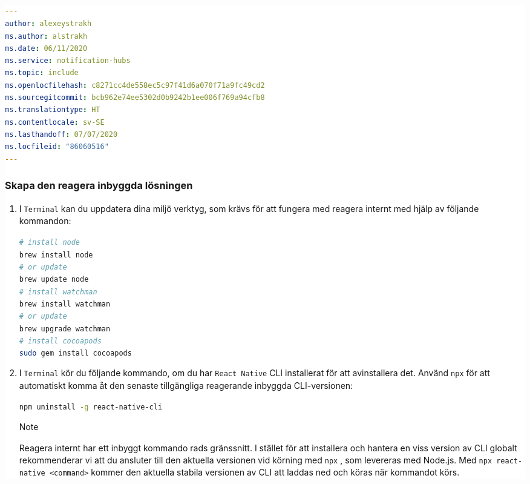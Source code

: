 ```yaml
---
author: alexeystrakh
ms.author: alstrakh
ms.date: 06/11/2020
ms.service: notification-hubs
ms.topic: include
ms.openlocfilehash: c8271cc4de558ec5c97f41d6a070f71a9fc49cd2
ms.sourcegitcommit: bcb962e74ee5302d0b9242b1ee006f769a94cfb8
ms.translationtype: HT
ms.contentlocale: sv-SE
ms.lasthandoff: 07/07/2020
ms.locfileid: "86060516"
---
```

### <a name="create-the-react-native-solution"></a>Skapa den reagera inbyggda lösningen

1. I `Terminal` kan du uppdatera dina miljö verktyg, som krävs för att fungera med reagera internt med hjälp av följande kommandon:

    ```bash
    # install node
    brew install node
    # or update
    brew update node
    # install watchman
    brew install watchman
    # or update
    brew upgrade watchman
    # install cocoapods
    sudo gem install cocoapods
    ```

1. I `Terminal` kör du följande kommando, om du har `React Native` CLI installerat för att avinstallera det. Använd `npx` för att automatiskt komma åt den senaste tillgängliga reagerande inbyggda CLI-versionen:

    ```bash
    npm uninstall -g react-native-cli
    ```

    > [!NOTE]
    > Reagera internt har ett inbyggt kommando rads gränssnitt. I stället för att installera och hantera en viss version av CLI globalt rekommenderar vi att du ansluter till den aktuella versionen vid körning med `npx` , som levereras med Node.js. Med `npx react-native <command>` kommer den aktuella stabila versionen av CLI att laddas ned och köras när kommandot körs.
